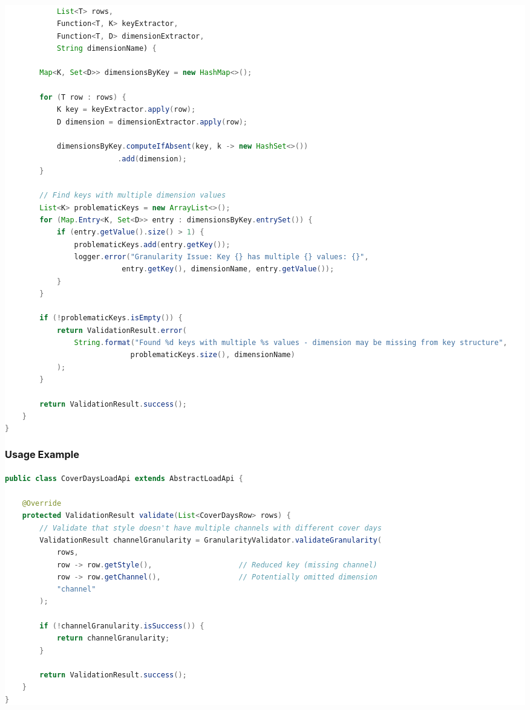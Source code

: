```java
            List<T> rows,
            Function<T, K> keyExtractor,
            Function<T, D> dimensionExtractor,
            String dimensionName) {
        
        Map<K, Set<D>> dimensionsByKey = new HashMap<>();
        
        for (T row : rows) {
            K key = keyExtractor.apply(row);
            D dimension = dimensionExtractor.apply(row);
            
            dimensionsByKey.computeIfAbsent(key, k -> new HashSet<>())
                          .add(dimension);
        }
        
        // Find keys with multiple dimension values
        List<K> problematicKeys = new ArrayList<>();
        for (Map.Entry<K, Set<D>> entry : dimensionsByKey.entrySet()) {
            if (entry.getValue().size() > 1) {
                problematicKeys.add(entry.getKey());
                logger.error("Granularity Issue: Key {} has multiple {} values: {}", 
                           entry.getKey(), dimensionName, entry.getValue());
            }
        }
        
        if (!problematicKeys.isEmpty()) {
            return ValidationResult.error(
                String.format("Found %d keys with multiple %s values - dimension may be missing from key structure", 
                             problematicKeys.size(), dimensionName)
            );
        }
        
        return ValidationResult.success();
    }
}
```

### Usage Example

```java
public class CoverDaysLoadApi extends AbstractLoadApi {
    
    @Override
    protected ValidationResult validate(List<CoverDaysRow> rows) {
        // Validate that style doesn't have multiple channels with different cover days
        ValidationResult channelGranularity = GranularityValidator.validateGranularity(
            rows,
            row -> row.getStyle(),                    // Reduced key (missing channel)
            row -> row.getChannel(),                  // Potentially omitted dimension
            "channel"
        );
        
        if (!channelGranularity.isSuccess()) {
            return channelGranularity;
        }
        
        return ValidationResult.success();
    }
}
```
